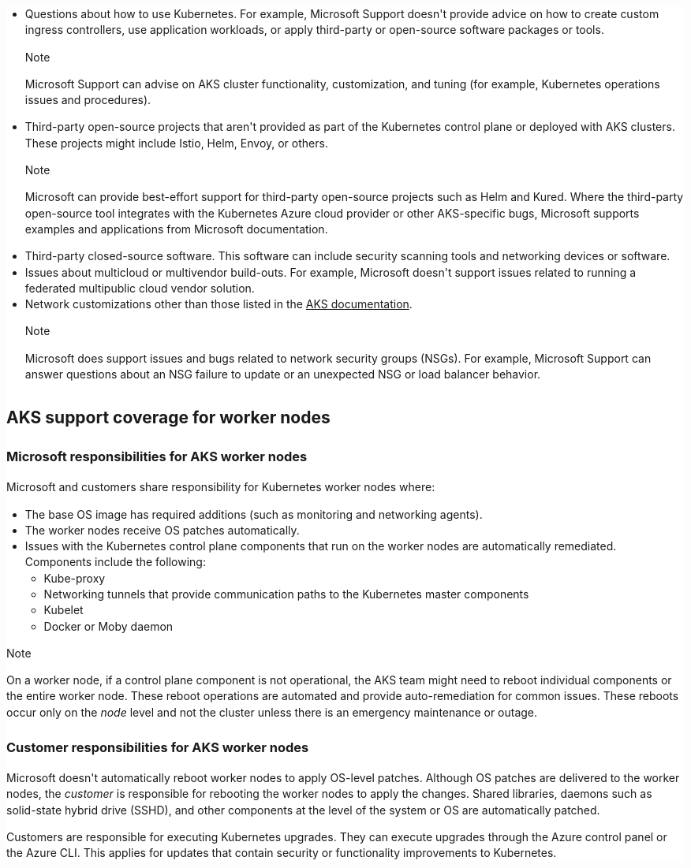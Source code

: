 * Questions about how to use Kubernetes. For example, Microsoft Support doesn't provide advice on how to create custom ingress controllers, use application workloads, or apply third-party or open-source software packages or tools.
  > [!NOTE]
  > Microsoft Support can advise on AKS cluster functionality, customization, and tuning (for example, Kubernetes operations issues and procedures).
* Third-party open-source projects that aren't provided as part of the Kubernetes control plane or deployed with AKS clusters. These projects might include Istio, Helm, Envoy, or others.
  > [!NOTE]
  > Microsoft can provide best-effort support for third-party open-source projects such as Helm and Kured. Where the third-party open-source tool integrates with the Kubernetes Azure cloud provider or other AKS-specific bugs, Microsoft supports examples and applications from Microsoft documentation.
* Third-party closed-source software. This software can include security scanning tools and networking devices or software.
* Issues about multicloud or multivendor build-outs. For example, Microsoft doesn't support issues related to running a federated multipublic cloud vendor solution.
* Network customizations other than those listed in the [AKS documentation](./index.yml).
  > [!NOTE]
  > Microsoft does support issues and bugs related to network security groups (NSGs). For example, Microsoft Support can answer questions about an NSG failure to update or an unexpected NSG or load balancer behavior.

## AKS support coverage for worker nodes

### Microsoft responsibilities for AKS worker nodes

Microsoft and customers share responsibility for Kubernetes worker nodes where:

* The base OS image has required additions (such as monitoring and networking agents).
* The worker nodes receive OS patches automatically.
* Issues with the Kubernetes control plane components that run on the worker nodes are automatically remediated. Components include the following:
  * Kube-proxy
  * Networking tunnels that provide communication paths to the Kubernetes master components
  * Kubelet
  * Docker or Moby daemon

> [!NOTE]
> On a worker node, if a control plane component is not operational, the AKS team might need to reboot individual components or the entire worker node. These reboot operations are automated and provide auto-remediation for common issues. These reboots occur only on the _node_ level and not the cluster unless there is an emergency maintenance or outage.

### Customer responsibilities for AKS worker nodes

Microsoft doesn't automatically reboot worker nodes to apply OS-level patches. Although OS patches are delivered to the worker nodes, the *customer* is responsible for rebooting the worker nodes to apply the changes. Shared libraries, daemons such as solid-state hybrid drive (SSHD), and other components at the level of the system or OS are automatically patched.

Customers are responsible for executing Kubernetes upgrades. They can execute upgrades through the Azure control panel or the Azure CLI. This applies for updates that contain security or functionality improvements to Kubernetes.
